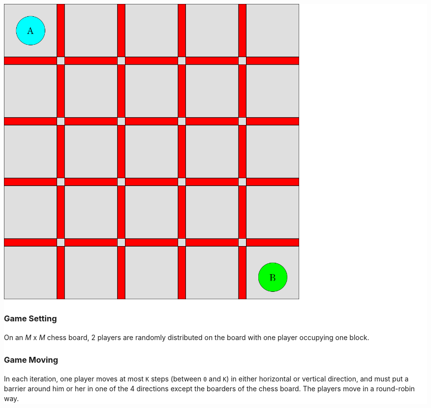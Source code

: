   <img src="Gameboard.png" width="600" height="600">
</p>

### Game Setting
On an *M* x *M* chess board, 2 players are randomly distributed on the board with one player occupying one block.

### Game Moving
In each iteration, one player moves at most `K` steps (between `0` and `K`) in either horizontal or vertical direction, and must put a barrier around him or her in one of the 4 directions except the boarders of the chess board. The players move in a round-robin way.
